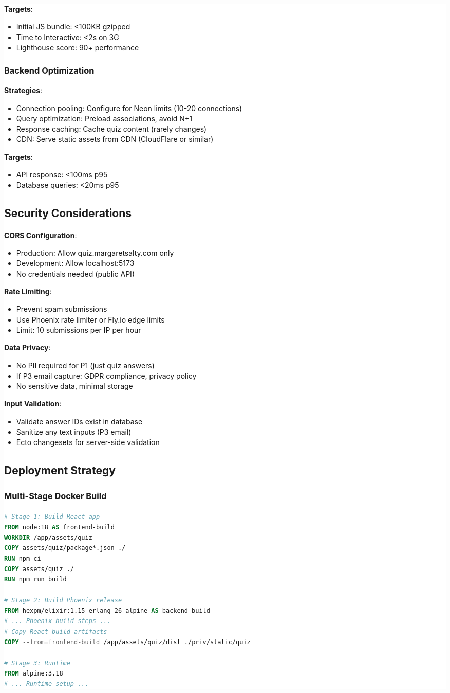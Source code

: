 **Targets**:
- Initial JS bundle: <100KB gzipped
- Time to Interactive: <2s on 3G
- Lighthouse score: 90+ performance

### Backend Optimization

**Strategies**:
- Connection pooling: Configure for Neon limits (10-20 connections)
- Query optimization: Preload associations, avoid N+1
- Response caching: Cache quiz content (rarely changes)
- CDN: Serve static assets from CDN (CloudFlare or similar)

**Targets**:
- API response: <100ms p95
- Database queries: <20ms p95

## Security Considerations

**CORS Configuration**:
- Production: Allow quiz.margaretsalty.com only
- Development: Allow localhost:5173
- No credentials needed (public API)

**Rate Limiting**:
- Prevent spam submissions
- Use Phoenix rate limiter or Fly.io edge limits
- Limit: 10 submissions per IP per hour

**Data Privacy**:
- No PII required for P1 (just quiz answers)
- If P3 email capture: GDPR compliance, privacy policy
- No sensitive data, minimal storage

**Input Validation**:
- Validate answer IDs exist in database
- Sanitize any text inputs (P3 email)
- Ecto changesets for server-side validation

## Deployment Strategy

### Multi-Stage Docker Build

```dockerfile
# Stage 1: Build React app
FROM node:18 AS frontend-build
WORKDIR /app/assets/quiz
COPY assets/quiz/package*.json ./
RUN npm ci
COPY assets/quiz ./
RUN npm run build

# Stage 2: Build Phoenix release
FROM hexpm/elixir:1.15-erlang-26-alpine AS backend-build
# ... Phoenix build steps ...
# Copy React build artifacts
COPY --from=frontend-build /app/assets/quiz/dist ./priv/static/quiz

# Stage 3: Runtime
FROM alpine:3.18
# ... Runtime setup ...
```
